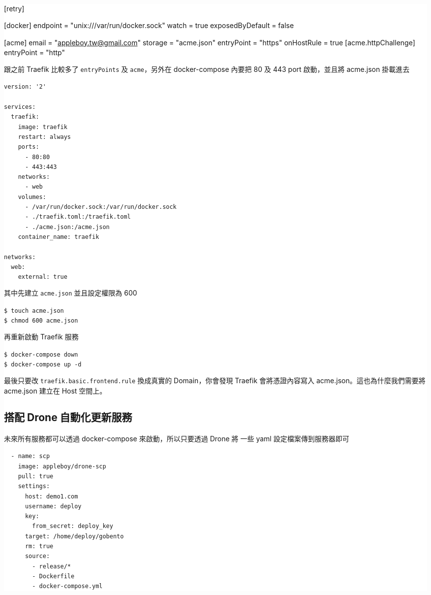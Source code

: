 [retry]

[docker]
endpoint = "unix:///var/run/docker.sock"
watch = true
exposedByDefault = false

[acme]
email = "appleboy.tw@gmail.com"
storage = "acme.json"
entryPoint = "https"
onHostRule = true
[acme.httpChallenge]
entryPoint = "http"</code></pre>

跟之前 Traefik 比較多了 `entryPoints` 及 `acme`，另外在 docker-compose 內要把 80 及 443 port 啟動，並且將 acme.json 掛載進去

<pre><code class="language-yaml">version: '2'

services:
  traefik:
    image: traefik
    restart: always
    ports:
      - 80:80
      - 443:443
    networks:
      - web
    volumes:
      - /var/run/docker.sock:/var/run/docker.sock
      - ./traefik.toml:/traefik.toml
      - ./acme.json:/acme.json
    container_name: traefik

networks:
  web:
    external: true</code></pre>

其中先建立 `acme.json` 並且設定權限為 600

<pre><code class="language-bash">$ touch acme.json
$ chmod 600 acme.json</code></pre>

再重新啟動 Traefik 服務

<pre><code class="language-bash">$ docker-compose down
$ docker-compose up -d</code></pre>

最後只要改 `traefik.basic.frontend.rule` 換成真實的 Domain，你會發現 Traefik 會將憑證內容寫入 acme.json。這也為什麼我們需要將 acme.json 建立在 Host 空間上。

## 搭配 Drone 自動化更新服務

未來所有服務都可以透過 docker-compose 來啟動，所以只要透過 Drone 將 一些 yaml 設定檔案傳到服務器即可

<pre><code class="language-yaml">  - name: scp
    image: appleboy/drone-scp
    pull: true
    settings:
      host: demo1.com
      username: deploy
      key:
        from_secret: deploy_key
      target: /home/deploy/gobento
      rm: true
      source:
        - release/*
        - Dockerfile
        - docker-compose.yml</code></pre>

 [1]: https://lh3.googleusercontent.com/TAK3Xi-hQKY1RCRGFLWmUGwdhP8UdI5mrWDyV5rQstQaQMDa27Fp0JOX2lezArNrZEdX227TyajH9wmVO3geDSFGQH9QBU4MANFSCBmPnlL2_eEehszF2tPhm1NNv1xYiCgiSM6air8=w1920-h1080 "drone traefik docker deploy"
 [2]: http://www.haproxy.org/
 [3]: https://www.nginx.com/ "Nginx"
 [4]: https://httpd.apache.org/ "Apache"
 [5]: https://caddyserver.com/ "Caddy"
 [6]: https://letsencrypt.org/ "Let's Encrypt"
 [7]: https://golang.org/ "Golang"
 [8]: https://traefik.io/ "Traefik"
 [9]: https://lh3.googleusercontent.com/e4VvNhQLdG0agSrE3EbxYURmbZevK8kVUaBhvHE3FVg_9iCRFeDFdFo9PHEm9EGPkYX2Q-ZmdcwyJhsDRbPi0HdZIN1HRjdkgFI8mWrbVWPLscPKI2WxCDIlSkCzB2zoh6pay-3R2Xg=w1920-h1080 "traefik + docker + golang"
 [10]: https://hub.docker.com "Docker Hub"
 [11]: https://docs.docker.com/compose/ "docker-compose"
 [12]: http://cloud.drone.io "Drone"
 [13]: https://github.com/drone/drone-docker "drone-docker"
 [14]: https://lh3.googleusercontent.com/8RGL4EBCr8LDqhjc0y5l0o4UYTBbRY-CLbd_RKJl_PPbjr2LkgEYAc7Y7WuFxjXWKXC9OMZVi1jSV1JL18pAdRGG7PGwOi1UssZN0a-BqURPDSIZlU0X9EUlbMp7X2u_Y0qYY9DHtYw=w1920-h1080 "bash screen"
 [15]: https://aws.amazon.com/tw/ "AWS 服務"
 [16]: https://aws.amazon.com/tw/elasticloadbalancing/ "ALB 或 ELB"
 [17]: https://zhuanlan.zhihu.com/p/41354937 "NGINX、HAProxy和Traefik负载均衡能力对比"